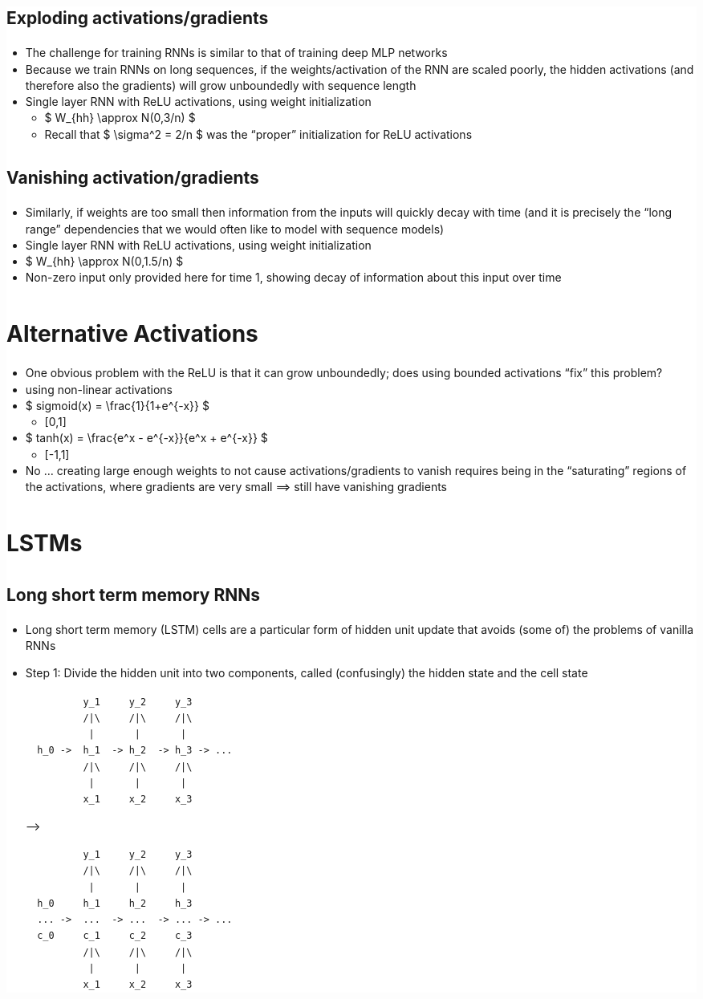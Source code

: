 ## Exploding activations/gradients
- The challenge for training RNNs is similar to that of training deep MLP networks
- Because we train RNNs on long sequences, if the weights/activation of the RNN are scaled poorly, the hidden activations (and therefore also the gradients) will grow unboundedly with sequence length
- Single layer RNN with ReLU activations, using weight initialization
  - $ W_{hh} \approx N(0,3/n) $
  - Recall that $ \sigma^2 = 2/n $ was the “proper” initialization for ReLU activations

## Vanishing activation/gradients
- Similarly, if weights are too small then information from the inputs will quickly decay with time (and it is precisely the “long range” dependencies that we would often like to model with sequence models)
- Single layer RNN with ReLU activations, using weight initialization
- $ W_{hh} \approx N(0,1.5/n) $
- Non-zero input only provided here for time 1, showing decay of information about this input over time

# Alternative Activations
- One obvious problem with the ReLU is that it can grow unboundedly; does using bounded activations “fix” this problem?
- using non-linear activations
- $ sigmoid(x) = \frac{1}{1+e^{-x}} $
  - [0,1]
- $ tanh(x) = \frac{e^x - e^{-x}}{e^x + e^{-x}} $
  - [-1,1]
- No … creating large enough weights to not cause activations/gradients to vanish requires being in the “saturating” regions of the activations, where gradients are very small ⟹ still have vanishing gradients
  
# LSTMs

## Long short term memory RNNs
- Long short term memory (LSTM) cells are a particular form of hidden unit update that avoids (some of) the problems of vanilla RNNs
- Step 1: Divide the hidden unit into two components, called (confusingly) the hidden state and the cell state

  ```
            y_1     y_2     y_3
            /|\     /|\     /|\
             |       |       |
    h_0 ->  h_1  -> h_2  -> h_3 -> ... 
            /|\     /|\     /|\
             |       |       |
            x_1     x_2     x_3
  ```
  -->
  ```
            y_1     y_2     y_3
            /|\     /|\     /|\
             |       |       |
    h_0     h_1     h_2     h_3
    ... ->  ...  -> ...  -> ... -> ...
    c_0     c_1     c_2     c_3
            /|\     /|\     /|\
             |       |       |
            x_1     x_2     x_3
  ```
